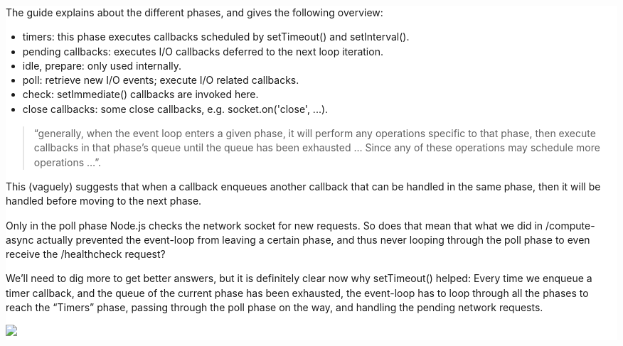 The guide explains about the different phases, and gives the following overview:

* timers: this phase executes callbacks scheduled by setTimeout() and setInterval().
* pending callbacks: executes I/O callbacks deferred to the next loop iteration.
* idle, prepare: only used internally.
* poll: retrieve new I/O events; execute I/O related callbacks.
* check: setImmediate() callbacks are invoked here.
* close callbacks: some close callbacks, e.g. socket.on('close', ...).

> “generally, when the event loop enters a given phase, it will perform any operations specific to that phase, then execute callbacks in that phase’s queue until the queue has been exhausted … Since any of these operations may schedule more operations …”.


This (vaguely) suggests that when a callback enqueues another callback that can be handled in the same phase, then it will be handled before moving to the next phase.

Only in the poll phase Node.js checks the network socket for new requests. So does that mean that what we did in /compute-async actually prevented the event-loop from leaving a certain phase, and thus never looping through the poll phase to even receive the /healthcheck request?

We’ll need to dig more to get better answers, but it is definitely clear now why setTimeout() helped: Every time we enqueue a timer callback, and the queue of the current phase has been exhausted, the event-loop has to loop through all the phases to reach the “Timers” phase, passing through the poll phase on the way, and handling the pending network requests.


<img src="{{site.relative_url}}/images/event-loop-circle.png">
